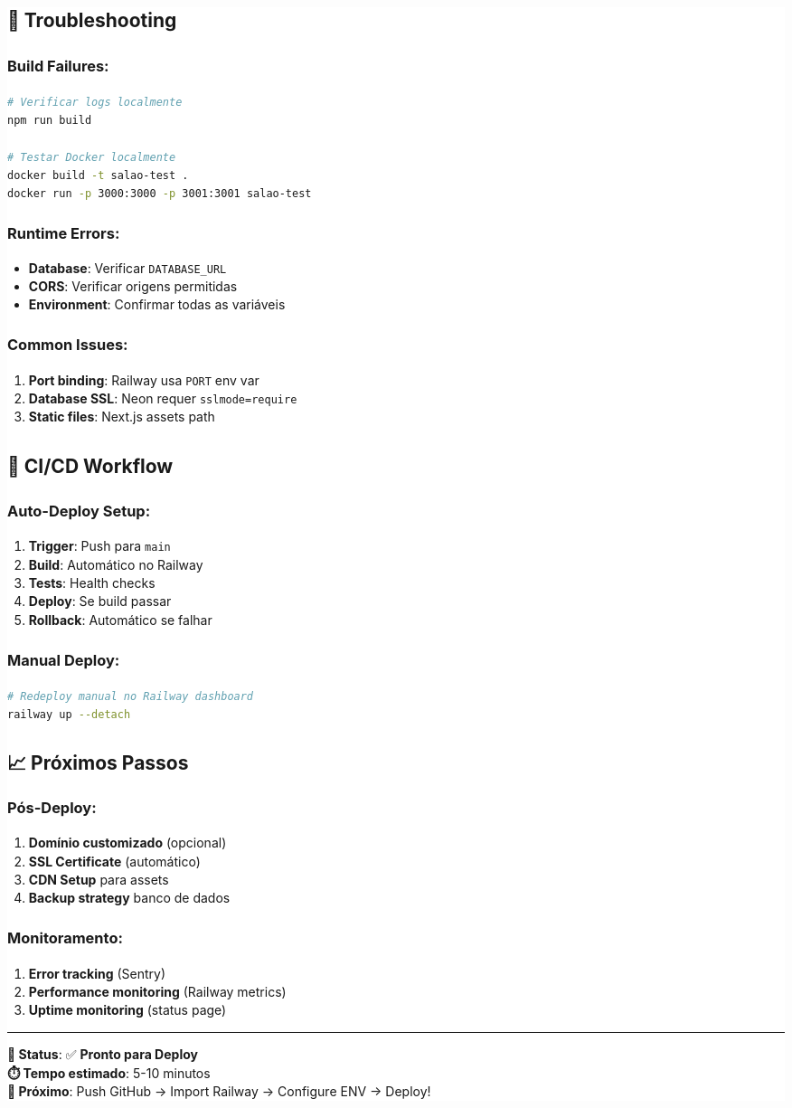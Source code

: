 ## 🚨 **Troubleshooting**

### **Build Failures:**
```bash
# Verificar logs localmente
npm run build

# Testar Docker localmente
docker build -t salao-test .
docker run -p 3000:3000 -p 3001:3001 salao-test
```

### **Runtime Errors:**
- **Database**: Verificar `DATABASE_URL`
- **CORS**: Verificar origens permitidas
- **Environment**: Confirmar todas as variáveis

### **Common Issues:**
1. **Port binding**: Railway usa `PORT` env var
2. **Database SSL**: Neon requer `sslmode=require`
3. **Static files**: Next.js assets path

## 🔄 **CI/CD Workflow**

### **Auto-Deploy Setup:**
1. **Trigger**: Push para `main`
2. **Build**: Automático no Railway
3. **Tests**: Health checks
4. **Deploy**: Se build passar
5. **Rollback**: Automático se falhar

### **Manual Deploy:**
```bash
# Redeploy manual no Railway dashboard
railway up --detach
```

## 📈 **Próximos Passos**

### **Pós-Deploy:**
1. **Domínio customizado** (opcional)
2. **SSL Certificate** (automático)
3. **CDN Setup** para assets
4. **Backup strategy** banco de dados

### **Monitoramento:**
1. **Error tracking** (Sentry)
2. **Performance monitoring** (Railway metrics)
3. **Uptime monitoring** (status page)

---

**🎯 Status**: ✅ **Pronto para Deploy**  
**⏱️ Tempo estimado**: 5-10 minutos  
**🔗 Próximo**: Push GitHub → Import Railway → Configure ENV → Deploy! 